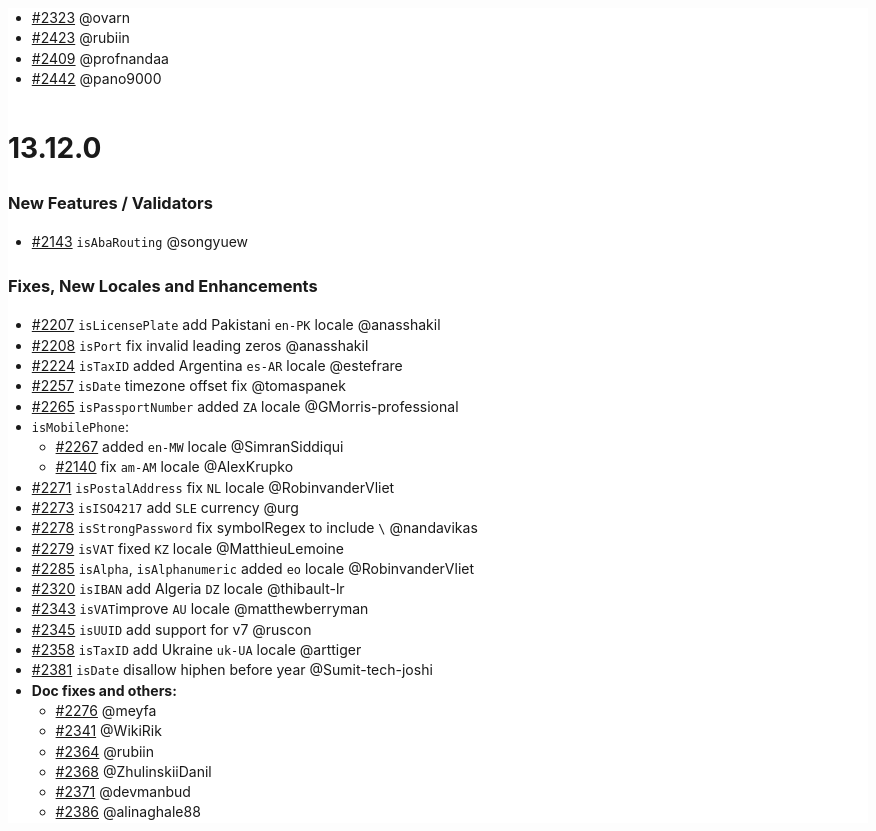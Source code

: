   - [#2323](https://github.com/validatorjs/validator.js/pull/2323) @ovarn
  - [#2423](https://github.com/validatorjs/validator.js/pull/2423) @rubiin
  - [#2409](https://github.com/validatorjs/validator.js/pull/2409) @profnandaa
  - [#2442](https://github.com/validatorjs/validator.js/pull/2442) @pano9000

# 13.12.0

### New Features / Validators

- [#2143](https://github.com/validatorjs/validator.js/pull/2143) `isAbaRouting` @songyuew

### Fixes, New Locales and Enhancements

- [#2207](https://github.com/validatorjs/validator.js/pull/2207) `isLicensePlate` add Pakistani `en-PK` locale @anasshakil
- [#2208](https://github.com/validatorjs/validator.js/issues/2208) `isPort` fix invalid leading zeros @anasshakil
- [#2224](https://github.com/validatorjs/validator.js/pull/2224) `isTaxID` added Argentina `es-AR` locale @estefrare
- [#2257](https://github.com/validatorjs/validator.js/pull/2257) `isDate` timezone offset fix @tomaspanek
- [#2265](https://github.com/validatorjs/validator.js/pull/2265) `isPassportNumber` added `ZA` locale @GMorris-professional
- `isMobilePhone`:
  - [#2267](https://github.com/validatorjs/validator.js/pull/2267) added `en-MW` locale @SimranSiddiqui
  - [#2140](https://github.com/validatorjs/validator.js/pull/2140) fix `am-AM` locale @AlexKrupko
- [#2271](https://github.com/validatorjs/validator.js/pull/2271) `isPostalAddress` fix `NL` locale @RobinvanderVliet
- [#2273](https://github.com/validatorjs/validator.js/pull/2273) `isISO4217` add `SLE` currency @urg
- [#2278](https://github.com/validatorjs/validator.js/pull/2278) `isStrongPassword` fix symbolRegex to include `\` @nandavikas
- [#2279](https://github.com/validatorjs/validator.js/pull/2279) `isVAT` fixed `KZ` locale @MatthieuLemoine
- [#2285](https://github.com/validatorjs/validator.js/pull/2285) `isAlpha`, `isAlphanumeric` added `eo` locale @RobinvanderVliet
- [#2320](https://github.com/validatorjs/validator.js/pull/2320) `isIBAN` add Algeria `DZ` locale @thibault-lr
- [#2343](https://github.com/validatorjs/validator.js/pull/2343) `isVAT`improve `AU` locale @matthewberryman
- [#2345](https://github.com/validatorjs/validator.js/pull/2345) `isUUID` add support for v7 @ruscon
- [#2358](https://github.com/validatorjs/validator.js/pull/2358) `isTaxID` add Ukraine `uk-UA` locale @arttiger
- [#2381](https://github.com/validatorjs/validator.js/pull/2381) `isDate` disallow hiphen before year @Sumit-tech-joshi
- **Doc fixes and others:**
  - [#2276](https://github.com/validatorjs/validator.js/pull/2276) @meyfa
  - [#2341](https://github.com/validatorjs/validator.js/pull/2341) @WikiRik
  - [#2364](https://github.com/validatorjs/validator.js/pull/2364) @rubiin
  - [#2368](https://github.com/validatorjs/validator.js/pull/2368) @ZhulinskiiDanil
  - [#2371](https://github.com/validatorjs/validator.js/pull/2371) @devmanbud
  - [#2386](https://github.com/validatorjs/validator.js/pull/2386) @alinaghale88
